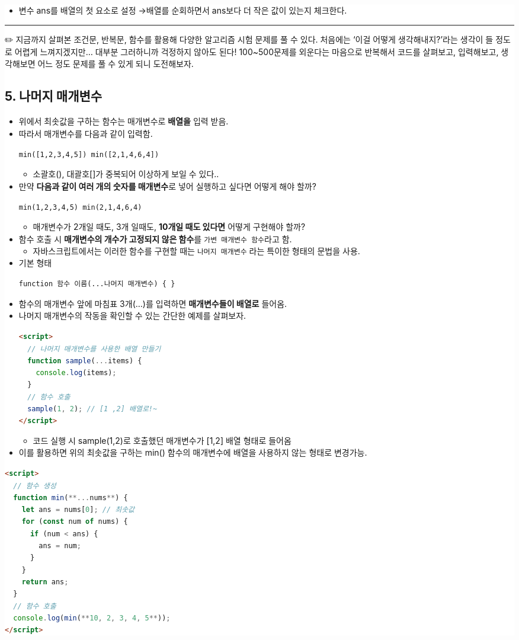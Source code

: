 - 변수 ans를 배열의 첫 요소로 설정 →배열를 순회하면서 ans보다 더 작은 값이 있는지 체크한다.

---

✏️ 지금까지 살펴본 조건문, 반복문, 함수를 활용해 다양한 알고리즘 시험 문제를 풀 수 있다. 처음에는 ‘이걸 어떻게 생각해내지?’라는 생각이 들 정도로 어렵게 느껴지겠지만… 대부분 그러하니까 걱정하지 않아도 된다! 100~500문제를 외운다는 마음으로 반복해서 코드를 살펴보고, 입력해보고, 생각해보면 어느 정도 문제를 풀 수 있게 되니 도전해보자.

## 5. 나머지 매개변수

- 위에서 최솟값을 구하는 함수는 매개변수로 **배열을** 입력 받음.
- 따라서 매개변수를 다음과 같이 입력함.
  ```html
  min([1,2,3,4,5]) min([2,1,4,6,4])
  ```
  - 소괄호(), 대괄호[]가 중복되어 이상하게 보일 수 있다..
- 만약 **다음과 같이 여러 개의 숫자를 매개변수**로 넣어 실행하고 싶다면 어떻게 해야 할까?
  ```html
  min(1,2,3,4,5) min(2,1,4,6,4)
  ```
  - 매개변수가 2개일 때도, 3개 일때도, **10개일 때도 있다면** 어떻게 구현해야 할까?
- 함수 호출 시 **매개변수의 개수가 고정되지 않은 함수**를 `가변 매개변수 함수`라고 함.
  - 자바스크립트에서는 이러한 함수를 구현할 때는 `나머지 매개변수` 라는 특이한 형태의 문법을 사용.
- 기본 형태
  ```html
  function 함수 이름(...나머지 매개변수) { }
  ```
- 함수의 매개변수 앞에 마침표 3개(…)를 입력하면 **매개변수들이 배열로** 들어옴.
- 나머지 매개변수의 작동을 확인할 수 있는 간단한 예제를 살펴보자.
  ```html
  <script>
    // 나머지 매개변수를 사용한 배열 만들기
    function sample(...items) {
      console.log(items);
    }
    // 함수 호출
    sample(1, 2); // [1 ,2] 배열로!~
  </script>
  ```
  - 코드 실행 시 sample(1,2)로 호출했던 매개변수가 [1,2] 배열 형태로 들어옴
- 이를 활용하면 위의 최솟값을 구하는 min() 함수의 매개변수에 배열을 사용하지 않는 형태로 변경가능.

```html
<script>
  // 함수 생성
  function min(**...nums**) {
    let ans = nums[0]; // 최솟값
    for (const num of nums) {
      if (num < ans) {
        ans = num;
      }
    }
    return ans;
  }
  // 함수 호출
  console.log(min(**10, 2, 3, 4, 5**));
</script>
```
